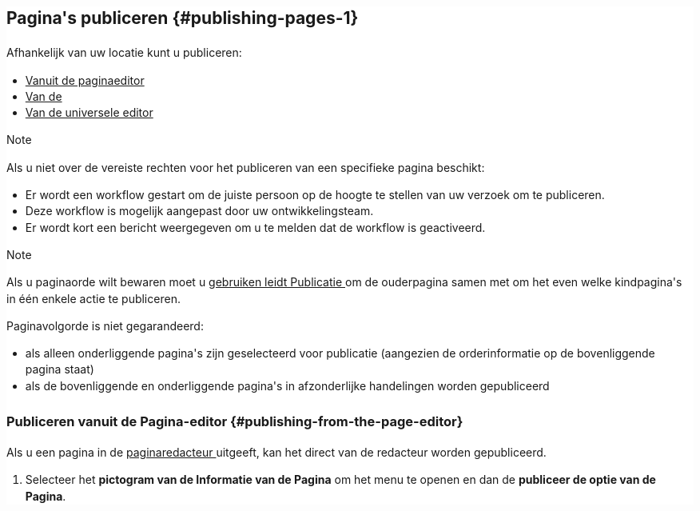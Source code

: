 ## Pagina&#39;s publiceren {#publishing-pages-1}

Afhankelijk van uw locatie kunt u publiceren:

* [Vanuit de paginaeditor](#publishing-from-the-page-editor)
* [Van de ](#publishing-from-the-sites-console)
* [Van de universele editor](/help/sites-cloud/authoring/universal-editor/publishing.md)

>[!NOTE]
>
>Als u niet over de vereiste rechten voor het publiceren van een specifieke pagina beschikt:
>
>* Er wordt een workflow gestart om de juiste persoon op de hoogte te stellen van uw verzoek om te publiceren.
>* Deze workflow is mogelijk aangepast door uw ontwikkelingsteam.
>* Er wordt kort een bericht weergegeven om u te melden dat de workflow is geactiveerd.

>[!NOTE]
>
>Als u paginaorde wilt bewaren moet u [ gebruiken leidt Publicatie ](#manage-publication) om de ouderpagina samen met om het even welke kindpagina&#39;s in één enkele actie te publiceren.
>
>Paginavolgorde is niet gegarandeerd:
>
>* als alleen onderliggende pagina&#39;s zijn geselecteerd voor publicatie (aangezien de orderinformatie op de bovenliggende pagina staat)
>* als de bovenliggende en onderliggende pagina&#39;s in afzonderlijke handelingen worden gepubliceerd

### Publiceren vanuit de Pagina-editor {#publishing-from-the-page-editor}

Als u een pagina in de [ paginaredacteur ](/help/sites-cloud/authoring/page-editor/introduction.md) uitgeeft, kan het direct van de redacteur worden gepubliceerd.

1. Selecteer het **pictogram van de Informatie van de Pagina** om het menu te openen en dan de **publiceer de optie van de Pagina**.

